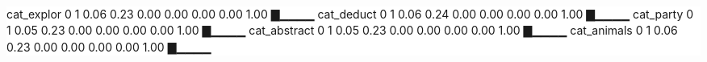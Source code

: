    <td style="text-align:left;"> cat_explor </td>
   <td style="text-align:right;"> 0 </td>
   <td style="text-align:right;"> 1 </td>
   <td style="text-align:right;"> 0.06 </td>
   <td style="text-align:right;"> 0.23 </td>
   <td style="text-align:right;"> 0.00 </td>
   <td style="text-align:right;"> 0.00 </td>
   <td style="text-align:right;"> 0.00 </td>
   <td style="text-align:right;"> 0.00 </td>
   <td style="text-align:right;"> 1.00 </td>
   <td style="text-align:left;"> ▇▁▁▁▁ </td>
  </tr>
  <tr>
   <td style="text-align:left;"> cat_deduct </td>
   <td style="text-align:right;"> 0 </td>
   <td style="text-align:right;"> 1 </td>
   <td style="text-align:right;"> 0.06 </td>
   <td style="text-align:right;"> 0.24 </td>
   <td style="text-align:right;"> 0.00 </td>
   <td style="text-align:right;"> 0.00 </td>
   <td style="text-align:right;"> 0.00 </td>
   <td style="text-align:right;"> 0.00 </td>
   <td style="text-align:right;"> 1.00 </td>
   <td style="text-align:left;"> ▇▁▁▁▁ </td>
  </tr>
  <tr>
   <td style="text-align:left;"> cat_party </td>
   <td style="text-align:right;"> 0 </td>
   <td style="text-align:right;"> 1 </td>
   <td style="text-align:right;"> 0.05 </td>
   <td style="text-align:right;"> 0.23 </td>
   <td style="text-align:right;"> 0.00 </td>
   <td style="text-align:right;"> 0.00 </td>
   <td style="text-align:right;"> 0.00 </td>
   <td style="text-align:right;"> 0.00 </td>
   <td style="text-align:right;"> 1.00 </td>
   <td style="text-align:left;"> ▇▁▁▁▁ </td>
  </tr>
  <tr>
   <td style="text-align:left;"> cat_abstract </td>
   <td style="text-align:right;"> 0 </td>
   <td style="text-align:right;"> 1 </td>
   <td style="text-align:right;"> 0.05 </td>
   <td style="text-align:right;"> 0.23 </td>
   <td style="text-align:right;"> 0.00 </td>
   <td style="text-align:right;"> 0.00 </td>
   <td style="text-align:right;"> 0.00 </td>
   <td style="text-align:right;"> 0.00 </td>
   <td style="text-align:right;"> 1.00 </td>
   <td style="text-align:left;"> ▇▁▁▁▁ </td>
  </tr>
  <tr>
   <td style="text-align:left;"> cat_animals </td>
   <td style="text-align:right;"> 0 </td>
   <td style="text-align:right;"> 1 </td>
   <td style="text-align:right;"> 0.06 </td>
   <td style="text-align:right;"> 0.23 </td>
   <td style="text-align:right;"> 0.00 </td>
   <td style="text-align:right;"> 0.00 </td>
   <td style="text-align:right;"> 0.00 </td>
   <td style="text-align:right;"> 0.00 </td>
   <td style="text-align:right;"> 1.00 </td>
   <td style="text-align:left;"> ▇▁▁▁▁ </td>
  </tr>